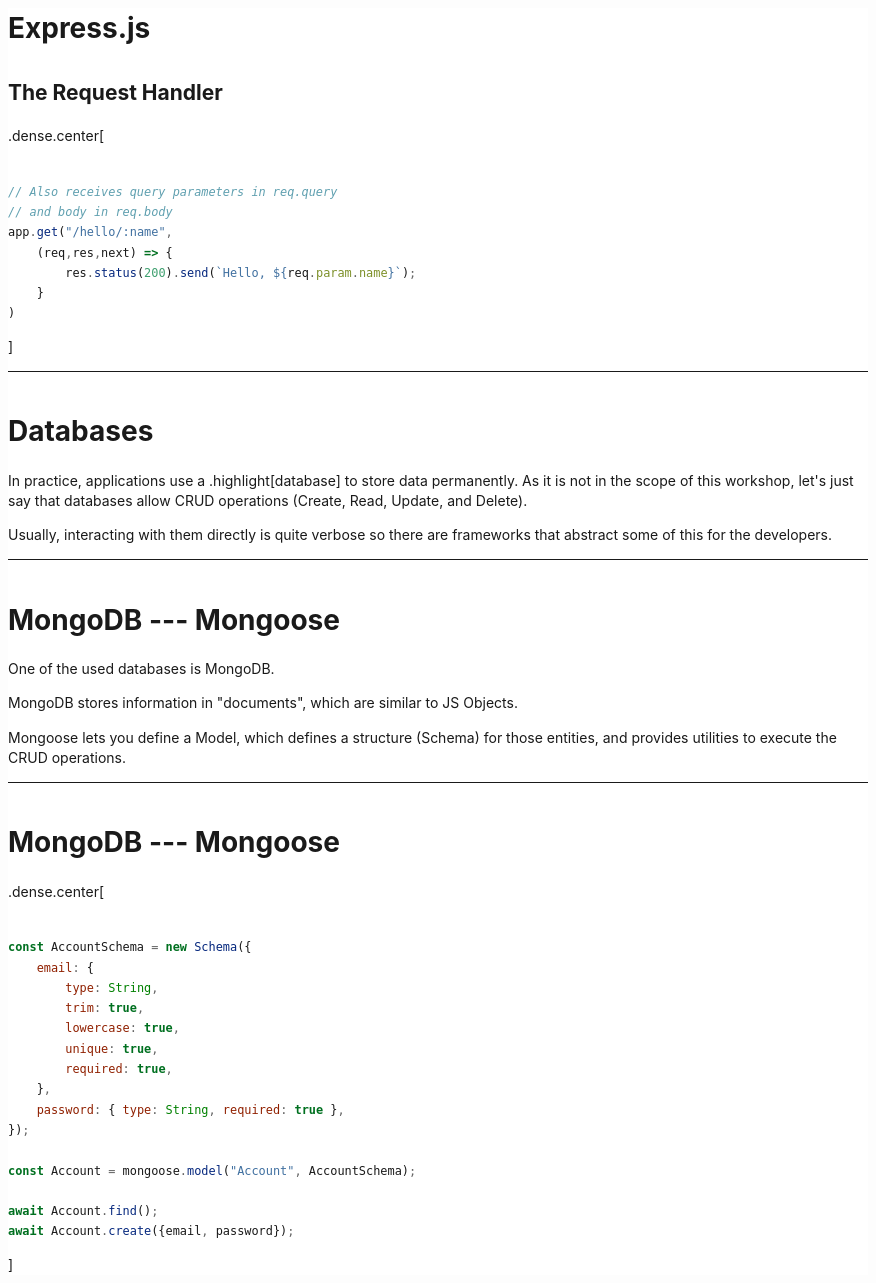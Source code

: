 
# Express.js

## The Request Handler

.dense.center[
```javascript

// Also receives query parameters in req.query
// and body in req.body
app.get("/hello/:name", 
    (req,res,next) => {
        res.status(200).send(`Hello, ${req.param.name}`);
    }
)
```
]

---

# Databases

In practice, applications use a .highlight[database] to store data permanently. As it is not in the scope of this workshop, let's just say that databases allow CRUD operations (Create, Read, Update, and Delete).

Usually, interacting with them directly is quite verbose so there are frameworks that abstract some of this for the developers.

---

# MongoDB --- Mongoose

One of the used databases is MongoDB. 

MongoDB stores information in "documents", which are similar to JS Objects.

Mongoose lets you define a Model, which defines a structure (Schema) for those entities, and provides utilities to execute the CRUD operations.

---
# MongoDB --- Mongoose

.dense.center[
```javascript

const AccountSchema = new Schema({
    email: {
        type: String,
        trim: true,
        lowercase: true,
        unique: true,
        required: true,
    },
    password: { type: String, required: true },
});

const Account = mongoose.model("Account", AccountSchema);

await Account.find();
await Account.create({email, password});
```
]